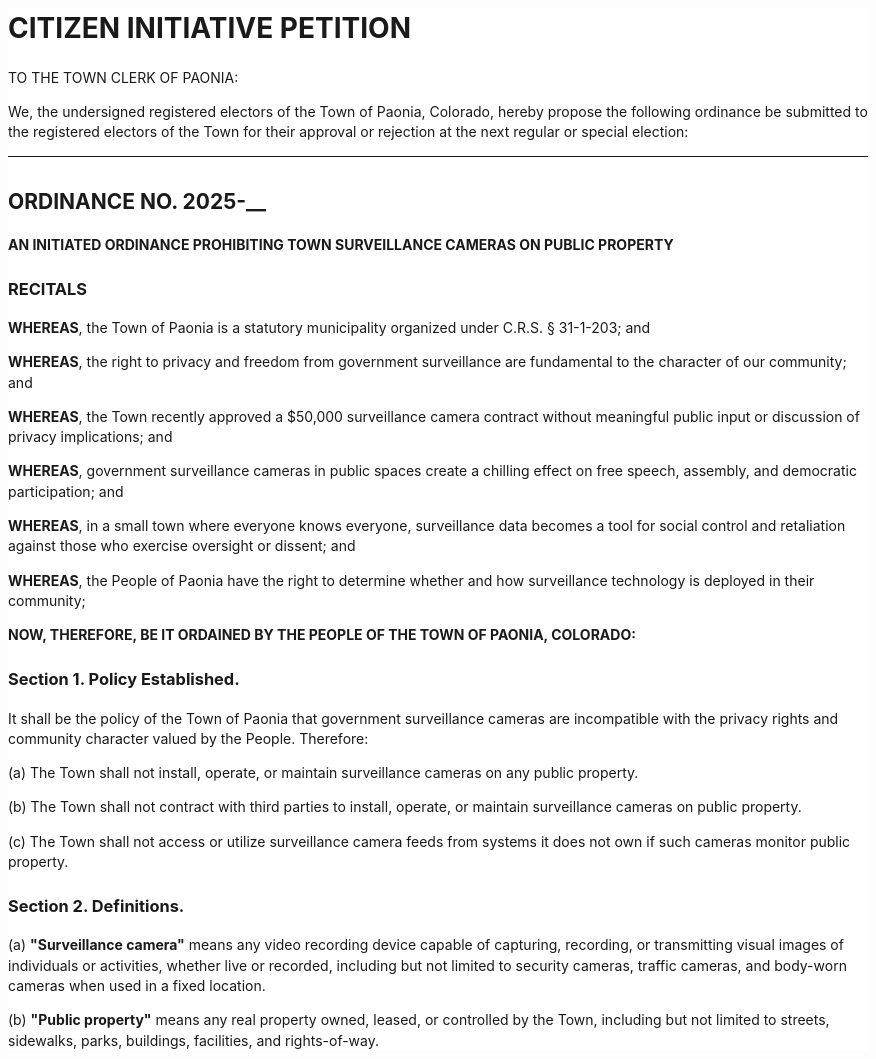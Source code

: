 # CITIZEN INITIATIVE PETITION

TO THE TOWN CLERK OF PAONIA:

We, the undersigned registered electors of the Town of Paonia, Colorado, hereby propose the following ordinance be submitted to the registered electors of the Town for their approval or rejection at the next regular or special election:

---

## ORDINANCE NO. 2025-__

**AN INITIATED ORDINANCE PROHIBITING TOWN SURVEILLANCE CAMERAS ON PUBLIC PROPERTY**

### RECITALS

**WHEREAS**, the Town of Paonia is a statutory municipality organized under C.R.S. § 31-1-203; and

**WHEREAS**, the right to privacy and freedom from government surveillance are fundamental to the character of our community; and

**WHEREAS**, the Town recently approved a $50,000 surveillance camera contract without meaningful public input or discussion of privacy implications; and

**WHEREAS**, government surveillance cameras in public spaces create a chilling effect on free speech, assembly, and democratic participation; and

**WHEREAS**, in a small town where everyone knows everyone, surveillance data becomes a tool for social control and retaliation against those who exercise oversight or dissent; and

**WHEREAS**, the People of Paonia have the right to determine whether and how surveillance technology is deployed in their community;

**NOW, THEREFORE, BE IT ORDAINED BY THE PEOPLE OF THE TOWN OF PAONIA, COLORADO:**

### Section 1. Policy Established.

It shall be the policy of the Town of Paonia that government surveillance cameras are incompatible with the privacy rights and community character valued by the People. Therefore:

(a) The Town shall not install, operate, or maintain surveillance cameras on any public property.

(b) The Town shall not contract with third parties to install, operate, or maintain surveillance cameras on public property.

(c) The Town shall not access or utilize surveillance camera feeds from systems it does not own if such cameras monitor public property.

### Section 2. Definitions.

(a) **"Surveillance camera"** means any video recording device capable of capturing, recording, or transmitting visual images of individuals or activities, whether live or recorded, including but not limited to security cameras, traffic cameras, and body-worn cameras when used in a fixed location.

(b) **"Public property"** means any real property owned, leased, or controlled by the Town, including but not limited to streets, sidewalks, parks, buildings, facilities, and rights-of-way.
